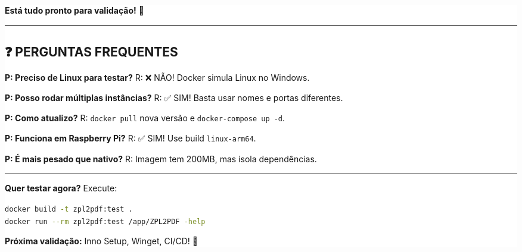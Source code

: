 **Está tudo pronto para validação!** 🚀

---

## ❓ PERGUNTAS FREQUENTES

**P: Preciso de Linux para testar?**
R: ❌ NÃO! Docker simula Linux no Windows.

**P: Posso rodar múltiplas instâncias?**
R: ✅ SIM! Basta usar nomes e portas diferentes.

**P: Como atualizo?**
R: `docker pull` nova versão e `docker-compose up -d`.

**P: Funciona em Raspberry Pi?**
R: ✅ SIM! Use build `linux-arm64`.

**P: É mais pesado que nativo?**
R: Imagem tem 200MB, mas isola dependências.

---

**Quer testar agora?** Execute:

```bash
docker build -t zpl2pdf:test .
docker run --rm zpl2pdf:test /app/ZPL2PDF -help
```

**Próxima validação:** Inno Setup, Winget, CI/CD! 🎯
